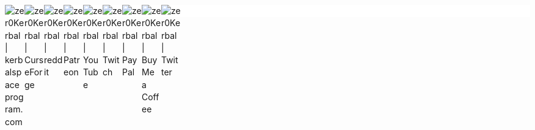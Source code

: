 [<img align="left" alt="zer0Kerbal | kerbalspaceprogram.com" width="32px" src="https://cdn.icon-icons.com/icons2/1381/PNG/32/kerbalspaceprogram_93898.png" />][zer0Kerbal] [<img align="left" alt="zer0Kerbal | CurseForge" width="32px" src="https://cdn.jsdelivr.net/npm/simple-icons@v3/icons/curseforge.svg" />][curseforge] [<img align="left" alt="zer0Kerbal | reddit" width="32px" src="https://cdn.icon-icons.com/icons2/1945/PNG/512/iconfinder-reddit-4661631_122483.png" />][reddit] [<img align="left" alt="zer0Kerbal | Patreon" width="32px" src="https://cdn.icon-icons.com/icons2/2429/PNG/512/patreon_logo_icon_147253.png" />][PATREON:url] [<img align="left" alt="zer0Kerbal | YouTube" width="32px" src="https://cdn.icon-icons.com/icons2/836/PNG/512/Youtube_icon-icons.com_66802.png" />][youtube] [<img align="left" alt="zer0Kerbal | Twitch" width="32px" src="https://cdn.icon-icons.com/icons2/2699/PNG/512/twitch_logo_icon_170383.png" />][twitch] [<img align="left" alt="zer0Kerbal | PayPal" width="32px" src="https://cdn.icon-icons.com/icons2/2699/PNG/512/paypal_logo_icon_168055.png" />][PAYPAL:url] [<img align="left" alt="zer0Kerbal | Buy Me a Coffee" width="32px" src="https://www.buymeacoffee.com/assets/img/bmc-meta-new/new/favicon.ico" />][BMCC:url] [<img align="left" alt="zer0Kerbal | Twitter" width="32px" src="https://raw.githubusercontent.com/zer0Kerbal/zer0Kerbal/master/img/twitter-32.ico" />][twitter]</br>

[attrb]: https://zer0kerbal.github.io/ExplorationExpansion/Attributions "Attribution"
[chlog]: https://raw.githubusercontent.com/zer0Kerbal/ExplorationExpansion/master/changelog.md  "Changelog"
[discu]: https://github.com/zer0Kerbal/ExplorationExpansion/discussions "Discussions"
[forum]: https://www.curseforge.com/kerbal/ksp-mods/ExplorationExpansion "Exploration Expansion"
[issue]: https://github.com/zer0Kerbal/ExplorationExpansion/issues "Issues"
[markt]: https://zer0kerbal.github.io/ExplorationExpansion/Marketing "Marketing Slicks"
[notic]: https://zer0kerbal.github.io/ExplorationExpansion/Notices "Notices"
[pages]: https://zer0kerbal.github.io/ExplorationExpansion "GitHub Pages"
[parts]: https://zer0kerbal.github.io/ExplorationExpansion/PartsCatalog "Parts Catalog"
[MOD:shd]: https://img.shields.io/endpoint?url=https://raw.githubusercontent.com/zer0Kerbal/ExplorationExpansion/master/json/mod.json
[PAGES:shd]: https://img.shields.io/badge/GitHub-Pages-white?style=plastic&labelColor=9cf&logoColor=181717&logo=github "GitHub IO"
[MOD:0:dnload]: https://www.curseforge.com/kerbal/ksp-mods/ExplorationExpansion "CurseForge"
[MOD:0:source]: https://www.curseforge.com/kerbal/ksp-mods/ExplorationExpansion "CurseForge"
[MOD:0:thread]: https://forum.kerbalspaceprogram.com/index.php?/topic/27154-*/ "KSP Forum"
[LIC:0:url]: https://en.wikipedia.org/wiki/All_rights_reserved "All Rights Reserved"
[LIC:0:shd]: https://img.shields.io/badge/License-All%20Rights%20Reserved-white?labelColor=black&style=plastic "All Rights Reserved"
[LIC:url]: https://creativecommons.org/licenses/by-sd/4.0/ "CC BY-ND 4.0"
[LIC:log]: https://licensebuttons.net/i/l/by-nd/transparent/33/66/99/76x22.png "CC BY-ND 4.0"
[LIC:shd]: https://img.shields.io/endpoint?url=https://raw.githubusercontent.com/zer0Kerbal/ExplorationExpansion/master/json/license.json "CC BY-ND 4.0"
[CURSFG:url]: https://www.curseforge.com/kerbal/ksp-mods/ExplorationExpansion "Curseforge"
[CURSFG:shd]: https://img.shields.io/badge/CurseForge-Link-CCFF00.svg?labelColor=6441A4&style=plastic&logo=curseforge "Curseforge"
[GITHUB:url]: https://github.com/zer0Kerbal/ExplorationExpansion/ "GitHub"
[GITHUB:shd]: https://img.shields.io/badge/Github-Link-CCFF00.svg?labelColor=181717&style=plastic&logo=github "GitHub"
[KSP:url]: https://kerbalspaceprogram.com/ "Kerbal Space Program"
[KSP:shd]: https://img.shields.io/endpoint?url=https://raw.githubusercontent.com/zer0Kerbal/ExplorationExpansion/master/json/ksp.json "Kerbal Space Program"
[BIO]: https://forum.kerbalspaceprogram.com/index.php?/topic/191426-*/ "Biomatic (BIO)"
[BOOM]: https://forum.kerbalspaceprogram.com/index.php?/topic/192938-*/ "Kaboom (BOOM)"
[DPD]: https://forum.kerbalspaceprogram.com/index.php?/topic/192184-*/ "Docking Port Descriptions"
[FTF]: https://forum.kerbalspaceprogram.com/index.php?/topic/188841-*/ "Field Training Facility (FTF)"
[FTL]: https://forum.kerbalspaceprogram.com/index.php?/topic/188841-*/ "Field Training Lab (FTL)"
[GPO]: https://forum.kerbalspaceprogram.com/index.php?/topic/207732-*/ "GPO SpeedPump (GPO)"
[KAMP]: https://forum.kerbalspaceprogram.com/index.php?/topic/207263-*/ "Adjustable Mod Panel (KAMP)"
[KDVA]: https://forum.kerbalspaceprogram.com/index.php?/topic/202945-*/ "Keridian Dynamics (KDVA)"
[LTD]: https://github.com/zer0Kerbal/LazTekDev "LazTek Dev (LTD)"
[LHA]: https://github.com/zer0Kerbal/HistoricArchive "Exploration Expansion (LHA)"
[LCT]: https://github.com/zer0Kerbal/ColonialTransporter "Colonial Transporter (LCT)"
[LLP]: https://github.com/zer0Kerbal/LaunchPack "Launch Pack (LLP)"
[MOAR]: https://forum.kerbalspaceprogram.com/index.php?/topic/191525-*/ "MoarKerbals (MOAR)"
[NOTES]: https://forum.kerbalspaceprogram.com/index.php?/topic/207118-*/ "SimpleNotes! (NOTES)"
[NSSC]: https://forum.kerbalspaceprogram.com/index.php?/topic/191504-*/ "Not So SimpleConstructon! (NSSC)"
[ODFC]: https://forum.kerbalspaceprogram.com/index.php?/topic/187625-*/ "On Demand Fuel Cells (ODFC)"
[OSL]: https://forum.kerbalspaceprogram.com/index.php?/topic/209490-*/ "OScience Laboratories (OSL)"
[PIZZA]: https://forum.kerbalspaceprogram.com/index.php?/topic/209577-*/ "Papa Kerballini's Pizza (PIZZA)"
[PM]: https://forum.kerbalspaceprogram.com/index.php?/topic/207261-*/ "Precise Maneuver (PM)"
[SCON]: https://forum.kerbalspaceprogram.com/index.php?/topic/191424-*/ "SimpleConstructon! (SCON)"
[SIL]: https://forum.kerbalspaceprogram.com/index.php?/topic/193050-*/ "Stock Inline Lights (SIL)"
[SLOG]: https://forum.kerbalspaceprogram.com/index.php?/topic/191045-*/ "SimpleLogistics! (SLOG)"
[SOL]: https://forum.kerbalspaceprogram.com/index.php?/topic/192489-*/ "Solar Science (SOL)"
[kas]: http://forum.kerbalspaceprogram.com/index.php?/topic/142594-*/ "Kerbal Attachment System"
[kis]: http://forum.kerbalspaceprogram.com/index.php?/topic/149848-*/ "Kerbal Inventory System"
[kjr]: https://forum.kerbalspaceprogram.com/index.php?/topic/184206-*/ "Kerbal Joint Reinforcement"
[m-m]: https://forum.kerbalspaceprogram.com/index.php?/topic/50533-*/ "Module Manager"
[MM]: https://github.com/net-lisias-ksp/ModuleManager "Modular Management (MM)"
[twk]: https://forum.kerbalspaceprogram.com/index.php?/topic/179030-*/ "TweakScale"
[PAYPAL:img]: https://img.shields.io/badge/Buy%20me%20some%20-LFO-BADA55?style=for-the-badge&logo=paypal&labelColor=FFDD00/ "PayPal"
[PAYPAL:url]: https://www.paypal.com/donate?hosted_button_id=DC22YHMEJREKL/ "PayPal"
[PATREON:img]: https://img.shields.io/badge/Patreon%20-Patreonize-FF424D?style=for-the-badge&logo=patreon/ "Patreon"
[PATREON:url]: https://www.patreon.com/bePatron?u=23390503/ "Patreon"
[BMCC:url]: https://buymeacoffee.com/zer0Kerbal/ "Buy Me A Snack"
[lreadme]: https://github.com/zer0Kerbal/zer0Kerbal/blob/master/Localization/readme.md "Localization Readme"
[qstart]: https://github.com/zer0Kerbal/zer0Kerbal/blob/master/Localization/quickstart.md "Quickstart"
[EN]: https://raw.githubusercontent.com/zer0Kerbal/zer0Kerbal/master/img/EN.png "English"
[curseforge]: https://www.curseforge.com/members/zer0kerbal/projects
[reddit]: https://www.reddit.com/user/zer0Kerbal
[twitch]: https://www.twitch.tv/zer0kerbal
[twitter]: https://twitter.com/zer0Kerbal
[youtube]: https://www.youtube.com/@zer0Kerbal
[LazarusLuan]: https://forum.kerbalspaceprogram.com/index.php?/profile/61673-*/ "LazarusLuan"
[zer0Kerbal]: https://forum.kerbalspaceprogram.com/index.php?/profile/190933-*/ "zer0Kerbal"